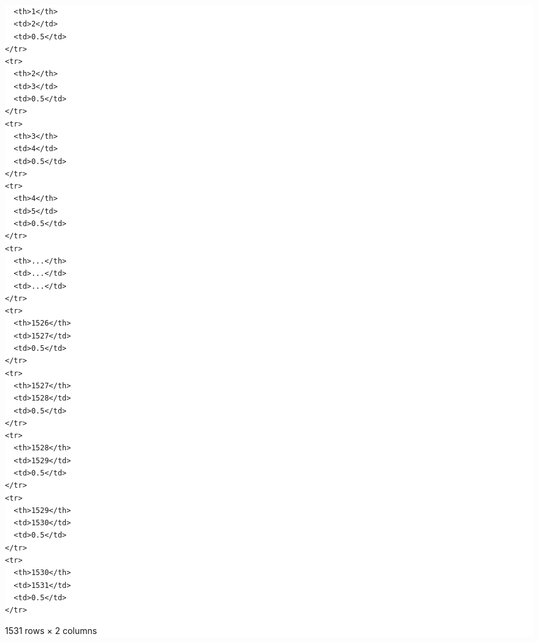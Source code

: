       <th>1</th>
      <td>2</td>
      <td>0.5</td>
    </tr>
    <tr>
      <th>2</th>
      <td>3</td>
      <td>0.5</td>
    </tr>
    <tr>
      <th>3</th>
      <td>4</td>
      <td>0.5</td>
    </tr>
    <tr>
      <th>4</th>
      <td>5</td>
      <td>0.5</td>
    </tr>
    <tr>
      <th>...</th>
      <td>...</td>
      <td>...</td>
    </tr>
    <tr>
      <th>1526</th>
      <td>1527</td>
      <td>0.5</td>
    </tr>
    <tr>
      <th>1527</th>
      <td>1528</td>
      <td>0.5</td>
    </tr>
    <tr>
      <th>1528</th>
      <td>1529</td>
      <td>0.5</td>
    </tr>
    <tr>
      <th>1529</th>
      <td>1530</td>
      <td>0.5</td>
    </tr>
    <tr>
      <th>1530</th>
      <td>1531</td>
      <td>0.5</td>
    </tr>
  </tbody>
</table>
<p>1531 rows × 2 columns</p>
</div>
